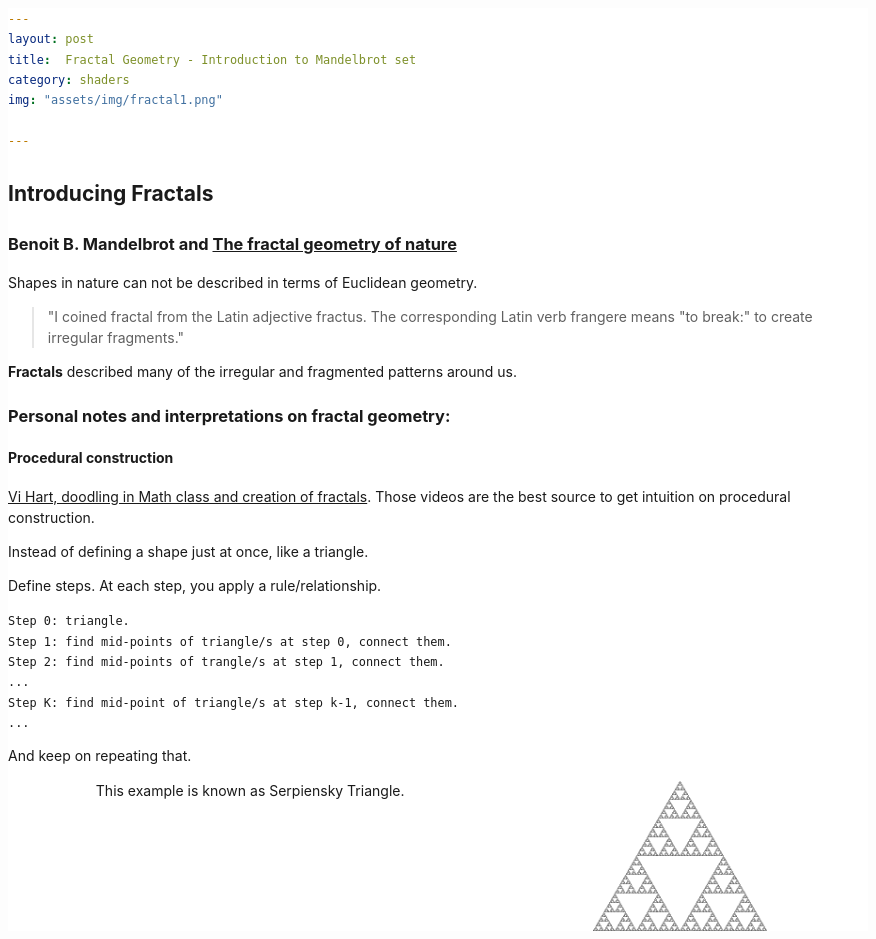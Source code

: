 ```yaml
---
layout: post
title:  Fractal Geometry - Introduction to Mandelbrot set
category: shaders
img: "assets/img/fractal1.png"
 
---
```


## Introducing Fractals

### Benoit B. Mandelbrot and [The fractal geometry of nature](https://en.wikipedia.org/wiki/The_Fractal_Geometry_of_Nature) 

Shapes in nature can not be described in terms of Euclidean geometry.

> "I coined fractal from the Latin adjective
fractus. The corresponding Latin verb
frangere means "to break:" to create irregular
fragments."

**Fractals** described many of the irregular and fragmented patterns around us.

### Personal notes and interpretations on fractal geometry:

#### Procedural construction 

 [Vi Hart, doodling in Math class and creation of fractals](https://www.youtube.com/watch?v=e4MSN6IImpI&list=PLaimCEKaP8RwwG67HrqnRNq8JtHCWNlj2). Those videos are the best source to get intuition on procedural construction.
 
 
 Instead of defining a shape just at once, like a triangle.
 
 
 Define steps. At each step, you apply a rule/relationship.
 
 ```
 Step 0: triangle.
 Step 1: find mid-points of triangle/s at step 0, connect them.
 Step 2: find mid-points of trangle/s at step 1, connect them.
 ...
 Step K: find mid-point of triangle/s at step k-1, connect them.
 ...
 
 ```
 And keep on repeating that.
 
 <div style="display: flex; justify-content:space-around">
 This example is known as Serpiensky Triangle. 
 <img src="/assets/img/sierpinsky-infinite.gif" alt="Scaling Sierpiensky" style="height: 150px; width:200px;"/>
 </div>
 